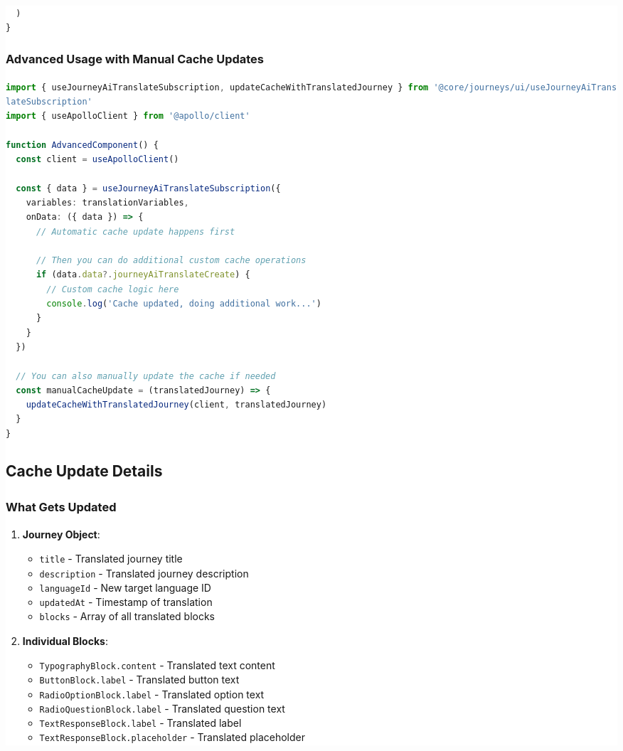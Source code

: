 ```typescript
  )
}
```

### Advanced Usage with Manual Cache Updates

```typescript
import { useJourneyAiTranslateSubscription, updateCacheWithTranslatedJourney } from '@core/journeys/ui/useJourneyAiTranslateSubscription'
import { useApolloClient } from '@apollo/client'

function AdvancedComponent() {
  const client = useApolloClient()

  const { data } = useJourneyAiTranslateSubscription({
    variables: translationVariables,
    onData: ({ data }) => {
      // Automatic cache update happens first

      // Then you can do additional custom cache operations
      if (data.data?.journeyAiTranslateCreate) {
        // Custom cache logic here
        console.log('Cache updated, doing additional work...')
      }
    }
  })

  // You can also manually update the cache if needed
  const manualCacheUpdate = (translatedJourney) => {
    updateCacheWithTranslatedJourney(client, translatedJourney)
  }
}
```

## Cache Update Details

### What Gets Updated

1. **Journey Object**:

   - `title` - Translated journey title
   - `description` - Translated journey description
   - `languageId` - New target language ID
   - `updatedAt` - Timestamp of translation
   - `blocks` - Array of all translated blocks

2. **Individual Blocks**:
   - `TypographyBlock.content` - Translated text content
   - `ButtonBlock.label` - Translated button text
   - `RadioOptionBlock.label` - Translated option text
   - `RadioQuestionBlock.label` - Translated question text
   - `TextResponseBlock.label` - Translated label
   - `TextResponseBlock.placeholder` - Translated placeholder
